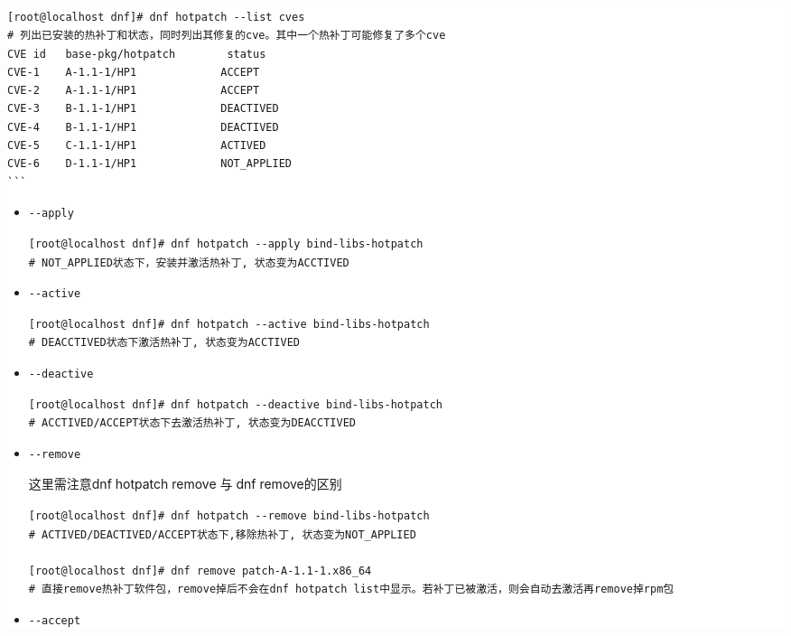     [root@localhost dnf]# dnf hotpatch --list cves
    # 列出已安装的热补丁和状态，同时列出其修复的cve。其中一个热补丁可能修复了多个cve
    CVE id   base-pkg/hotpatch        status
    CVE-1    A-1.1-1/HP1             ACCEPT
    CVE-2    A-1.1-1/HP1             ACCEPT
    CVE-3    B-1.1-1/HP1             DEACTIVED
    CVE-4    B-1.1-1/HP1             DEACTIVED
    CVE-5    C-1.1-1/HP1             ACTIVED
    CVE-6    D-1.1-1/HP1             NOT_APPLIED
    ```

- `--apply`

    ```shell
    [root@localhost dnf]# dnf hotpatch --apply bind-libs-hotpatch
    # NOT_APPLIED状态下，安装并激活热补丁, 状态变为ACCTIVED
    ```


- `--active`

    ```shell
    [root@localhost dnf]# dnf hotpatch --active bind-libs-hotpatch
    # DEACCTIVED状态下激活热补丁, 状态变为ACCTIVED
    ```

- `--deactive`

    ```shell
    [root@localhost dnf]# dnf hotpatch --deactive bind-libs-hotpatch
    # ACCTIVED/ACCEPT状态下去激活热补丁, 状态变为DEACCTIVED
    ```

- `--remove`

    这里需注意dnf hotpatch remove 与 dnf remove的区别

    ```shell
    [root@localhost dnf]# dnf hotpatch --remove bind-libs-hotpatch
    # ACTIVED/DEACTIVED/ACCEPT状态下,移除热补丁, 状态变为NOT_APPLIED
    
    [root@localhost dnf]# dnf remove patch-A-1.1-1.x86_64  
    # 直接remove热补丁软件包，remove掉后不会在dnf hotpatch list中显示。若补丁已被激活，则会自动去激活再remove掉rpm包
    ```

- `--accept`
